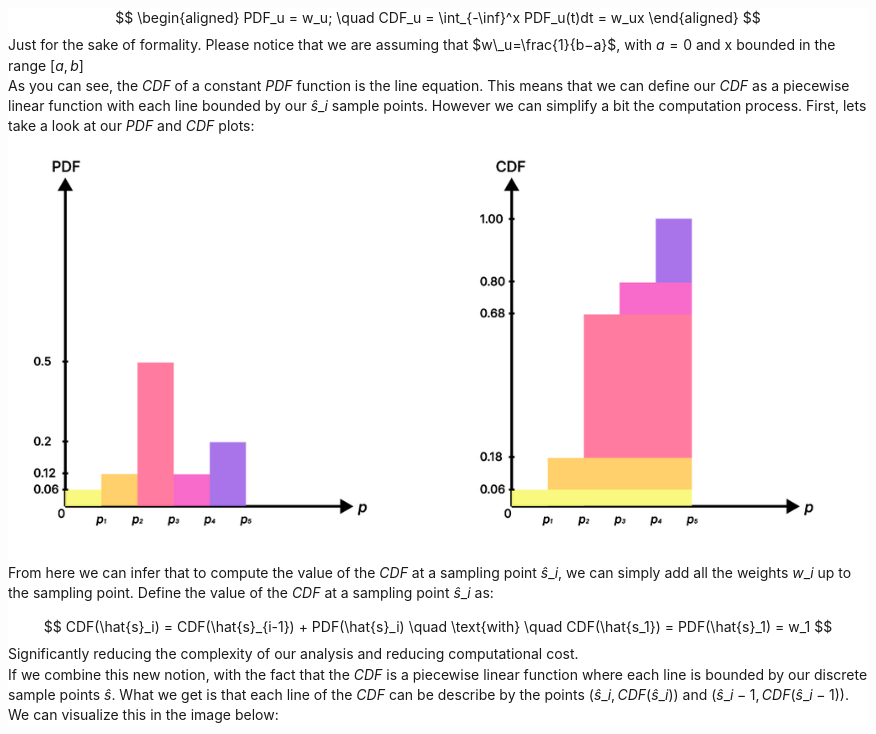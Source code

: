 
$$
\begin{aligned}  
 PDF_u = w_u; \quad CDF_u = \int_{-\inf}^x PDF_u(t)dt = w_ux  
\end{aligned}
$$
Just for the sake of formality. Please notice that we are assuming that $w\_u​=\frac{1}{b−a}$​, with $a=0$ and x bounded in the range $[a,b]$   
As you can see, the $CDF$ of a constant $PDF$ function is the line equation. This means that we can define our $CDF$ as a piecewise linear function with each line bounded by our $\hat{s}\_i$​ sample points. However we can simplify a bit the computation process. First, lets take a look at our $PDF$ and $CDF$ plots:   
![image.png](../../images/NeRF/image_j.png)    
   
From here we can infer that to compute the value of the $CDF$ at a sampling point $\hat{s}\_i$, we can simply add all the weights $w\_i$ up to the sampling point. Define the value of the $CDF$ at a sampling point $\hat{s}\_i$ as:   

$$
CDF(\hat{s}_i) = CDF(\hat{s}_{i-1}) + PDF(\hat{s}_i) \quad \text{with} \quad CDF(\hat{s_1}) = PDF(\hat{s}_1) = w_1
$$
 Significantly reducing the complexity of our analysis and reducing computational cost.   
If we combine this new notion, with the fact that the $CDF$ is a piecewise linear function where each line is bounded by our discrete sample points $\hat{s}$. What we get is that each line of the $CDF$ can be describe by the points $(\hat{s}\_i, CDF(\hat{s}\_i))$ and $(\hat{s}\_{i-1}, CDF(\hat{s}\_{i-1}))$. We can visualize this in the image below:   